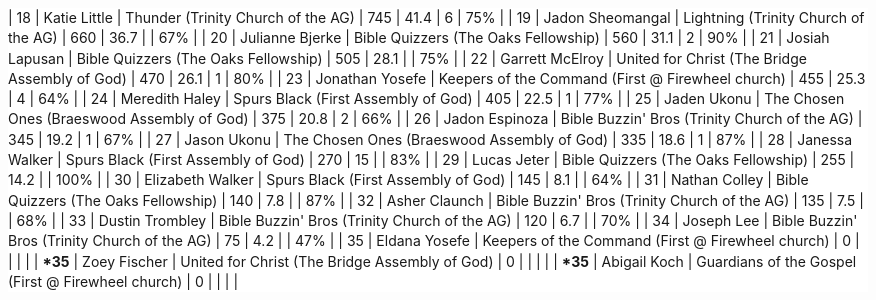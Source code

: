 |       18 | Katie Little       | Thunder (Trinity Church of the AG)                      |   745 |  41.4 |    6 |  75% |
|       19 | Jadon Sheomangal   | Lightning (Trinity Church of the AG)                    |   660 |  36.7 |      |  67% |
|       20 | Julianne Bjerke    | Bible Quizzers (The Oaks Fellowship)                    |   560 |  31.1 |    2 |  90% |
|       21 | Josiah Lapusan     | Bible Quizzers (The Oaks Fellowship)                    |   505 |  28.1 |      |  75% |
|       22 | Garrett McElroy    | United for Christ (The Bridge Assembly of God)          |   470 |  26.1 |    1 |  80% |
|       23 | Jonathan Yosefe    | Keepers of the Command (First @ Firewheel church)       |   455 |  25.3 |    4 |  64% |
|       24 | Meredith Haley     | Spurs Black (First Assembly of God)                     |   405 |  22.5 |    1 |  77% |
|       25 | Jaden Ukonu        | The Chosen Ones (Braeswood Assembly of God)             |   375 |  20.8 |    2 |  66% |
|       26 | Jadon Espinoza     | Bible Buzzin' Bros (Trinity Church of the AG)           |   345 |  19.2 |    1 |  67% |
|       27 | Jason Ukonu        | The Chosen Ones (Braeswood Assembly of God)             |   335 |  18.6 |    1 |  87% |
|       28 | Janessa Walker     | Spurs Black (First Assembly of God)                     |   270 |    15 |      |  83% |
|       29 | Lucas Jeter        | Bible Quizzers (The Oaks Fellowship)                    |   255 |  14.2 |      | 100% |
|       30 | Elizabeth Walker   | Spurs Black (First Assembly of God)                     |   145 |   8.1 |      |  64% |
|       31 | Nathan Colley      | Bible Quizzers (The Oaks Fellowship)                    |   140 |   7.8 |      |  87% |
|       32 | Asher Claunch      | Bible Buzzin' Bros (Trinity Church of the AG)           |   135 |   7.5 |      |  68% |
|       33 | Dustin Trombley    | Bible Buzzin' Bros (Trinity Church of the AG)           |   120 |   6.7 |      |  70% |
|       34 | Joseph Lee         | Bible Buzzin' Bros (Trinity Church of the AG)           |    75 |   4.2 |      |  47% |
|       35 | Eldana Yosefe      | Keepers of the Command (First @ Firewheel church)       |     0 |       |      |      |
| **\*35** | Zoey Fischer       | United for Christ (The Bridge Assembly of God)          |     0 |       |      |      |
| **\*35** | Abigail Koch       | Guardians of the Gospel (First @ Firewheel church)      |     0 |       |      |      |